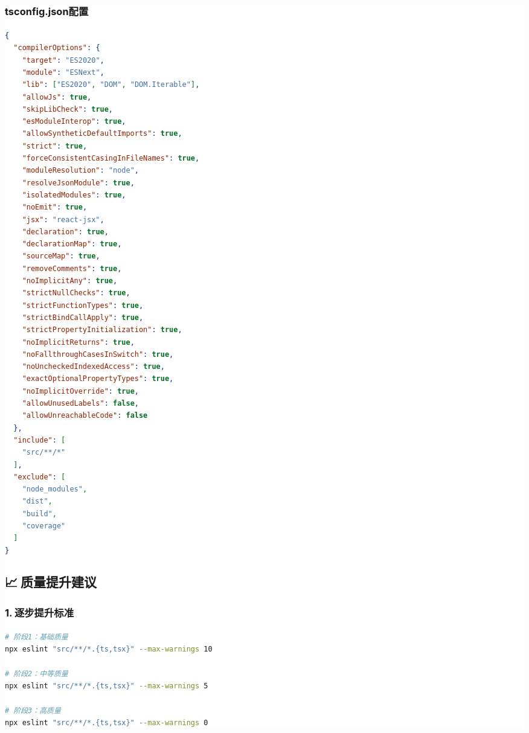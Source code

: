 ### tsconfig.json配置
```json
{
  "compilerOptions": {
    "target": "ES2020",
    "module": "ESNext",
    "lib": ["ES2020", "DOM", "DOM.Iterable"],
    "allowJs": true,
    "skipLibCheck": true,
    "esModuleInterop": true,
    "allowSyntheticDefaultImports": true,
    "strict": true,
    "forceConsistentCasingInFileNames": true,
    "moduleResolution": "node",
    "resolveJsonModule": true,
    "isolatedModules": true,
    "noEmit": true,
    "jsx": "react-jsx",
    "declaration": true,
    "declarationMap": true,
    "sourceMap": true,
    "removeComments": true,
    "noImplicitAny": true,
    "strictNullChecks": true,
    "strictFunctionTypes": true,
    "strictBindCallApply": true,
    "strictPropertyInitialization": true,
    "noImplicitReturns": true,
    "noFallthroughCasesInSwitch": true,
    "noUncheckedIndexedAccess": true,
    "exactOptionalPropertyTypes": true,
    "noImplicitOverride": true,
    "allowUnusedLabels": false,
    "allowUnreachableCode": false
  },
  "include": [
    "src/**/*"
  ],
  "exclude": [
    "node_modules",
    "dist",
    "build",
    "coverage"
  ]
}
```

## 📈 质量提升建议

### 1. 逐步提升标准
```bash
# 阶段1：基础质量
npx eslint "src/**/*.{ts,tsx}" --max-warnings 10

# 阶段2：中等质量  
npx eslint "src/**/*.{ts,tsx}" --max-warnings 5

# 阶段3：高质量
npx eslint "src/**/*.{ts,tsx}" --max-warnings 0
```
